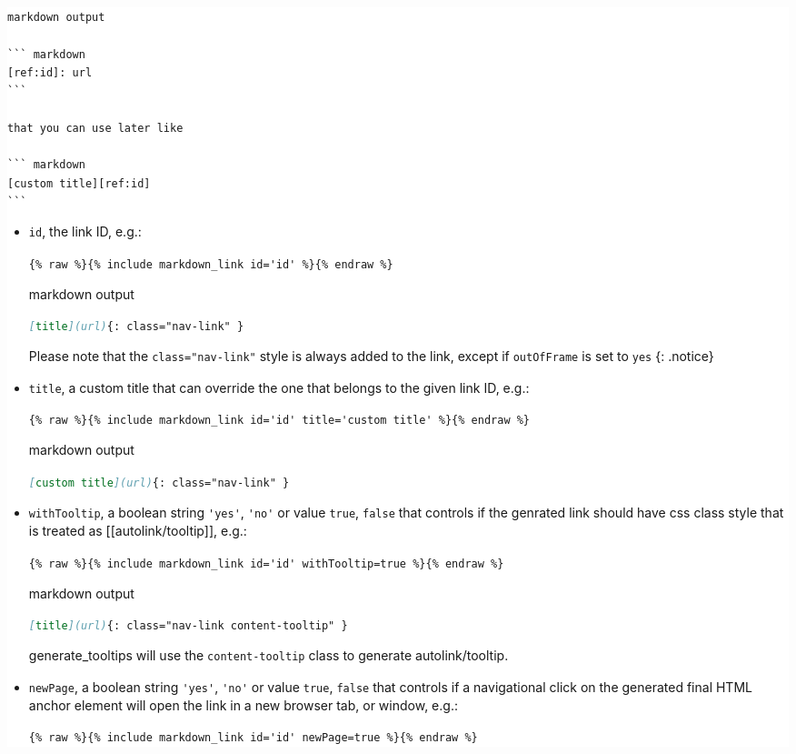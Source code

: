     markdown output

    ``` markdown
    [ref:id]: url
    ```

    that you can use later like

    ``` markdown
    [custom title][ref:id]
    ```

- `id`, the link ID, e.g.:

    ``` liquid
    {% raw %}{% include markdown_link id='id' %}{% endraw %}
    ```

    markdown output

    ``` markdown
    [title](url){: class="nav-link" }
    ```

    Please note that the `class="nav-link"` style is always added to the link, except if `outOfFrame` is set to `yes`
    {: .notice}

- `title`, a custom title that can override the one that belongs to the given link ID, e.g.:

    ``` liquid
    {% raw %}{% include markdown_link id='id' title='custom title' %}{% endraw %}
    ```

    markdown output

    ``` markdown
    [custom title](url){: class="nav-link" }
    ```

- `withTooltip`, a boolean string `'yes'`, `'no'` or value `true`, `false` that controls if the genrated link should have css class style that is treated as [[autolink/tooltip]], e.g.:

    ``` liquid
    {% raw %}{% include markdown_link id='id' withTooltip=true %}{% endraw %}
    ```

    markdown output

    ``` markdown
    [title](url){: class="nav-link content-tooltip" }
    ```

    generate_tooltips will use the `content-tooltip` class to generate autolink/tooltip.

- `newPage`, a boolean string `'yes'`, `'no'` or value `true`, `false` that controls if a navigational click on the generated final HTML anchor element will open the link in a new browser tab, or window, e.g.:

    ``` liquid
    {% raw %}{% include markdown_link id='id' newPage=true %}{% endraw %}
    ```
